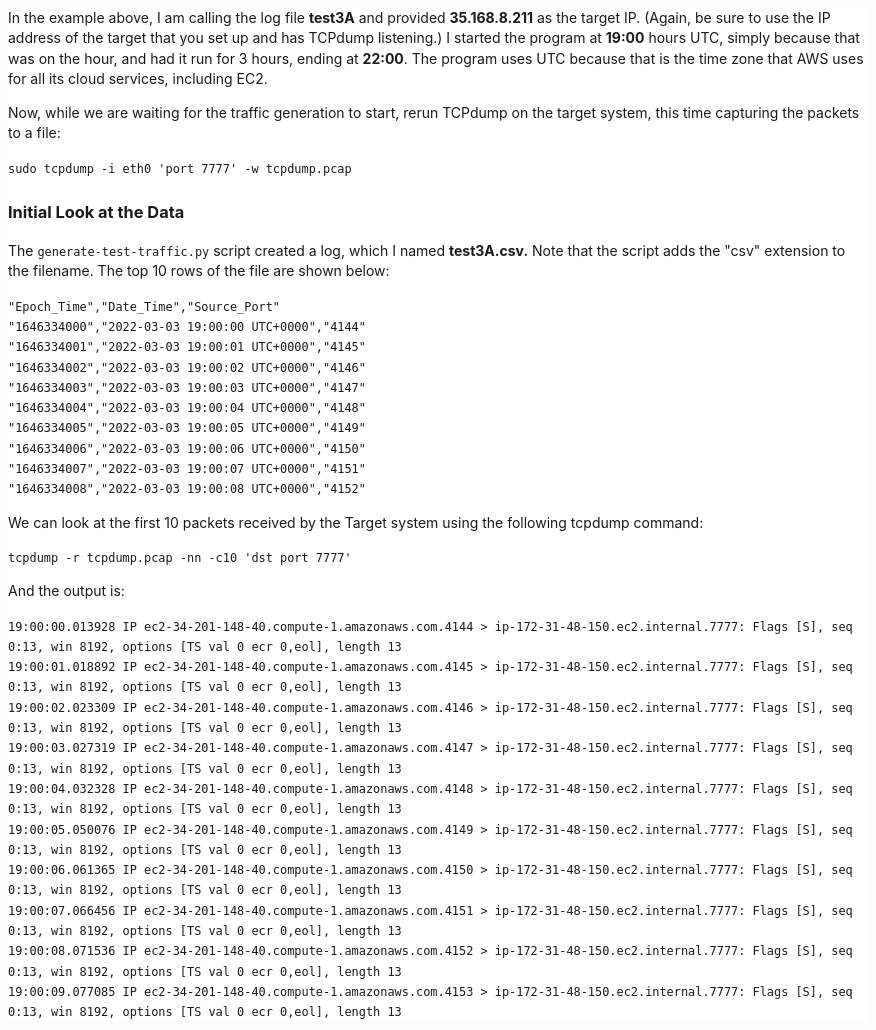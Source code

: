 In the example above, I am calling the log file **test3A** and provided **35.168.8.211** as the target IP. (Again, be sure to use the IP address of the target that you set up and has TCPdump listening.) I started the program at **19:00** hours UTC, simply because that was on the hour, and had it run for 3 hours, ending at **22:00**. The program uses UTC because that is the time zone that AWS uses for all its cloud services, including EC2.

Now, while we are waiting for the traffic generation to start, rerun TCPdump on the target system, this time capturing the packets to a file:

```
sudo tcpdump -i eth0 'port 7777' -w tcpdump.pcap
```

### Initial Look at the Data

The `generate-test-traffic.py` script created a log, which I named **test3A.csv.** Note that the script adds the "csv" extension to the filename. The top 10 rows of the file are shown below:

```
"Epoch_Time","Date_Time","Source_Port"
"1646334000","2022-03-03 19:00:00 UTC+0000","4144"
"1646334001","2022-03-03 19:00:01 UTC+0000","4145"
"1646334002","2022-03-03 19:00:02 UTC+0000","4146"
"1646334003","2022-03-03 19:00:03 UTC+0000","4147"
"1646334004","2022-03-03 19:00:04 UTC+0000","4148"
"1646334005","2022-03-03 19:00:05 UTC+0000","4149"
"1646334006","2022-03-03 19:00:06 UTC+0000","4150"
"1646334007","2022-03-03 19:00:07 UTC+0000","4151"
"1646334008","2022-03-03 19:00:08 UTC+0000","4152"
```

We can look at the first 10 packets received by the Target system using the following tcpdump command:

```
tcpdump -r tcpdump.pcap -nn -c10 'dst port 7777'
```

And the output is:

```
19:00:00.013928 IP ec2-34-201-148-40.compute-1.amazonaws.com.4144 > ip-172-31-48-150.ec2.internal.7777: Flags [S], seq 0:13, win 8192, options [TS val 0 ecr 0,eol], length 13
19:00:01.018892 IP ec2-34-201-148-40.compute-1.amazonaws.com.4145 > ip-172-31-48-150.ec2.internal.7777: Flags [S], seq 0:13, win 8192, options [TS val 0 ecr 0,eol], length 13
19:00:02.023309 IP ec2-34-201-148-40.compute-1.amazonaws.com.4146 > ip-172-31-48-150.ec2.internal.7777: Flags [S], seq 0:13, win 8192, options [TS val 0 ecr 0,eol], length 13
19:00:03.027319 IP ec2-34-201-148-40.compute-1.amazonaws.com.4147 > ip-172-31-48-150.ec2.internal.7777: Flags [S], seq 0:13, win 8192, options [TS val 0 ecr 0,eol], length 13
19:00:04.032328 IP ec2-34-201-148-40.compute-1.amazonaws.com.4148 > ip-172-31-48-150.ec2.internal.7777: Flags [S], seq 0:13, win 8192, options [TS val 0 ecr 0,eol], length 13
19:00:05.050076 IP ec2-34-201-148-40.compute-1.amazonaws.com.4149 > ip-172-31-48-150.ec2.internal.7777: Flags [S], seq 0:13, win 8192, options [TS val 0 ecr 0,eol], length 13
19:00:06.061365 IP ec2-34-201-148-40.compute-1.amazonaws.com.4150 > ip-172-31-48-150.ec2.internal.7777: Flags [S], seq 0:13, win 8192, options [TS val 0 ecr 0,eol], length 13
19:00:07.066456 IP ec2-34-201-148-40.compute-1.amazonaws.com.4151 > ip-172-31-48-150.ec2.internal.7777: Flags [S], seq 0:13, win 8192, options [TS val 0 ecr 0,eol], length 13
19:00:08.071536 IP ec2-34-201-148-40.compute-1.amazonaws.com.4152 > ip-172-31-48-150.ec2.internal.7777: Flags [S], seq 0:13, win 8192, options [TS val 0 ecr 0,eol], length 13
19:00:09.077085 IP ec2-34-201-148-40.compute-1.amazonaws.com.4153 > ip-172-31-48-150.ec2.internal.7777: Flags [S], seq 0:13, win 8192, options [TS val 0 ecr 0,eol], length 13
```
